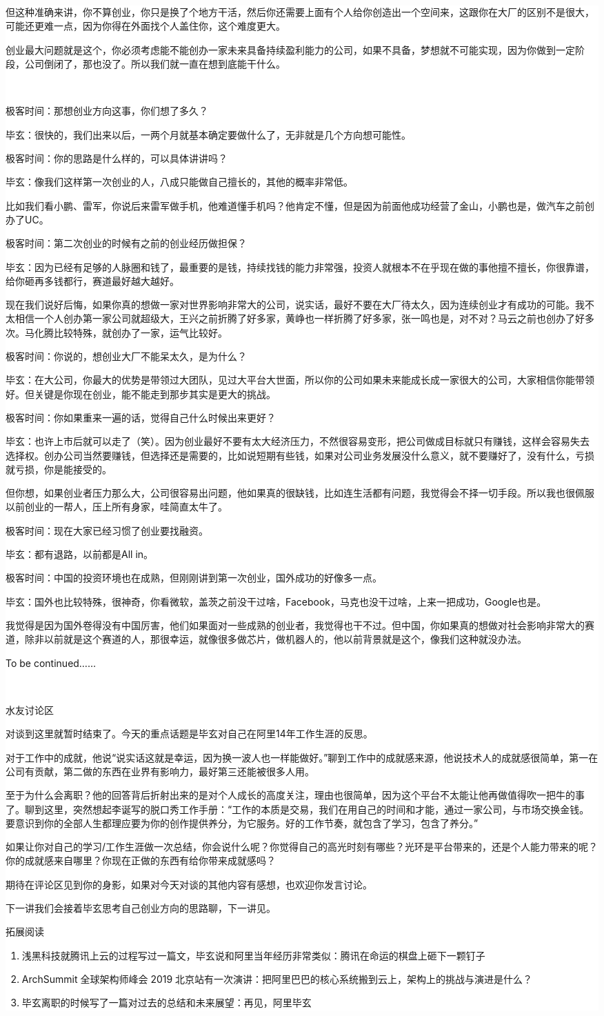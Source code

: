 但这种准确来讲，你不算创业，你只是换了个地方干活，然后你还需要上面有个人给你创造出一个空间来，这跟你在大厂的区别不是很大，可能还更难一点，因为你得在外面找个人盖住你，这个难度更大。

创业最大问题就是这个，你必须考虑能不能创办一家未来具备持续盈利能力的公司，如果不具备，梦想就不可能实现，因为你做到一定阶段，公司倒闭了，那也没了。所以我们就一直在想到底能干什么。





　

极客时间：那想创业方向这事，你们想了多久？

毕玄：很快的，我们出来以后，一两个月就基本确定要做什么了，无非就是几个方向想可能性。

极客时间：你的思路是什么样的，可以具体讲讲吗？

毕玄：像我们这样第一次创业的人，八成只能做自己擅长的，其他的概率非常低。

比如我们看小鹏、雷军，你说后来雷军做手机，他难道懂手机吗？他肯定不懂，但是因为前面他成功经营了金山，小鹏也是，做汽车之前创办了UC。

极客时间：第二次创业的时候有之前的创业经历做担保？

毕玄：因为已经有足够的人脉圈和钱了，最重要的是钱，持续找钱的能力非常强，投资人就根本不在乎现在做的事他擅不擅长，你很靠谱，给你砸再多钱都行，赛道最好越大越好。

现在我们说好后悔，如果你真的想做一家对世界影响非常大的公司，说实话，最好不要在大厂待太久，因为连续创业才有成功的可能。我不太相信一个人创办第一家公司就超级大，王兴之前折腾了好多家，黄峥也一样折腾了好多家，张一鸣也是，对不对？马云之前也创办了好多次。马化腾比较特殊，就创办了一家，运气比较好。

极客时间：你说的，想创业大厂不能呆太久，是为什么？

毕玄：在大公司，你最大的优势是带领过大团队，见过大平台大世面，所以你的公司如果未来能成长成一家很大的公司，大家相信你能带领好。但关键是你现在创业，能不能走到那步其实是更大的挑战。

极客时间：你如果重来一遍的话，觉得自己什么时候出来更好？

毕玄：也许上市后就可以走了（笑）。因为创业最好不要有太大经济压力，不然很容易变形，把公司做成目标就只有赚钱，这样会容易失去选择权。创办公司当然要赚钱，但选择还是需要的，比如说短期有些钱，如果对公司业务发展没什么意义，就不要赚好了，没有什么，亏损就亏损，你是能接受的。

但你想，如果创业者压力那么大，公司很容易出问题，他如果真的很缺钱，比如连生活都有问题，我觉得会不择一切手段。所以我也很佩服以前创业的一帮人，压上所有身家，哇简直太牛了。

极客时间：现在大家已经习惯了创业要找融资。

毕玄：都有退路，以前都是All in。

极客时间：中国的投资环境也在成熟，但刚刚讲到第一次创业，国外成功的好像多一点。

毕玄：国外也比较特殊，很神奇，你看微软，盖茨之前没干过啥，Facebook，马克也没干过啥，上来一把成功，Google也是。

我觉得是因为国外卷得没有中国厉害，他们如果面对一些成熟的创业者，我觉得也干不过。但中国，你如果真的想做对社会影响非常大的赛道，除非以前就是这个赛道的人，那很幸运，就像很多做芯片，做机器人的，他以前背景就是这个，像我们这种就没办法。

To be continued……

　

水友讨论区

对谈到这里就暂时结束了。今天的重点话题是毕玄对自己在阿里14年工作生涯的反思。

对于工作中的成就，他说“说实话这就是幸运，因为换一波人也一样能做好。”聊到工作中的成就感来源，他说技术人的成就感很简单，第一在公司有贡献，第二做的东西在业界有影响力，最好第三还能被很多人用。

至于为什么会离职？他的回答背后折射出来的是对个人成长的高度关注，理由也很简单，因为这个平台不太能让他再做值得吹一把牛的事了。聊到这里，突然想起李诞写的脱口秀工作手册：“工作的本质是交易，我们在用自己的时间和才能，通过一家公司，与市场交换金钱。要意识到你的全部人生都理应要为你的创作提供养分，为它服务。好的工作节奏，就包含了学习，包含了养分。”

如果让你对自己的学习/工作生涯做一次总结，你会说什么呢？你觉得自己的高光时刻有哪些？光环是平台带来的，还是个人能力带来的呢？你的成就感来自哪里？你现在正做的东西有给你带来成就感吗？

期待在评论区见到你的身影，如果对今天对谈的其他内容有感想，也欢迎你发言讨论。

下一讲我们会接着毕玄思考自己创业方向的思路聊，下一讲见。

拓展阅读

1. 浅黑科技就腾讯上云的过程写过一篇文，毕玄说和阿里当年经历非常类似：腾讯在命运的棋盘上砸下一颗钉子

2. ArchSummit 全球架构师峰会 2019 北京站有一次演讲：把阿里巴巴的核心系统搬到云上，架构上的挑战与演进是什么？

3. 毕玄离职的时候写了一篇对过去的总结和未来展望：再见，阿里毕玄

                        
                        
                            